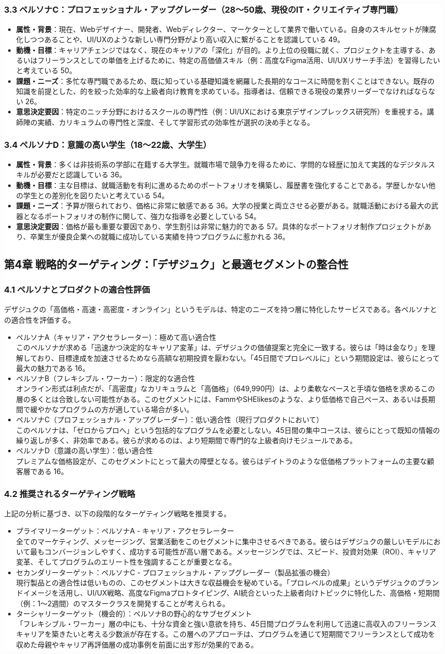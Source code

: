 ### **3.3 ペルソナC：プロフェッショナル・アップグレーダー（28～50歳、現役のIT・クリエイティブ専門職）**

* **属性・背景**：現在、Webデザイナー、開発者、Webディレクター、マーケターとして業界で働いている。自身のスキルセットが陳腐化しつつあることや、UI/UXのような新しい専門分野がより高い収入に繋がることを認識している 49。  
* **動機・目標**：キャリアチェンジではなく、現在のキャリアの「深化」が目的。より上位の役職に就く、プロジェクトを主導する、あるいはフリーランスとしての単価を上げるために、特定の高価値スキル（例：高度なFigma活用、UI/UXリサーチ手法）を習得したいと考えている 50。  
* **課題・ニーズ**：多忙な専門職であるため、既に知っている基礎知識を網羅した長期的なコースに時間を割くことはできない。既存の知識を前提とした、的を絞った効率的な上級者向け教育を求めている。指導者は、信頼できる現役の業界リーダーでなければならない 26。  
* **意思決定要因**：特定のニッチ分野におけるスクールの専門性（例：UI/UXにおける東京デザインプレックス研究所）を重視する。講師陣の実績、カリキュラムの専門性と深度、そして学習形式の効率性が選択の決め手となる。

### **3.4 ペルソナD：意識の高い学生（18～22歳、大学生）**

* **属性・背景**：多くは非技術系の学部に在籍する大学生。就職市場で競争力を得るために、学問的な経歴に加えて実践的なデジタルスキルが必要だと認識している 36。  
* **動機・目標**：主な目標は、就職活動を有利に進めるためのポートフォリオを構築し、履歴書を強化することである。学歴しかない他の学生との差別化を図りたいと考えている 54。  
* **課題・ニーズ**：予算が限られており、価格に非常に敏感である 36。大学の授業と両立させる必要がある。就職活動における最大の武器となるポートフォリオの制作に関して、強力な指導を必要としている 54。  
* **意思決定要因**：価格が最も重要な要因であり、学生割引は非常に魅力的である 57。具体的なポートフォリオ制作プロジェクトがあり、卒業生が優良企業への就職に成功している実績を持つプログラムに惹かれる 36。

## **第4章 戦略的ターゲティング：「デザジュク」と最適セグメントの整合性**

### **4.1 ペルソナとプロダクトの適合性評価**

デザジュクの「高価格・高速・高密度・オンライン」というモデルは、特定のニーズを持つ層に特化したサービスである。各ペルソナとの適合性を評価する。

* ペルソナA（キャリア・アクセラレーター）：極めて高い適合性  
  このペルソナが求める「迅速かつ決定的なキャリア変革」は、デザジュクの価値提案と完全に一致する。彼らは「時は金なり」を理解しており、目標達成を加速させるためなら高額な初期投資を厭わない。「45日間でプロレベルに」という期間設定は、彼らにとって最大の魅力である 16。  
* ペルソナB（フレキシブル・ワーカー）：限定的な適合性  
  オンライン形式は利点だが、「高密度」なカリキュラムと「高価格」（649,990円）は、より柔軟なペースと手頃な価格を求めるこの層の多くとは合致しない可能性がある。このセグメントには、FammやSHElikesのような、より低価格で自己ペース、あるいは長期間で緩やかなプログラムの方が適している場合が多い。  
* ペルソナC（プロフェッショナル・アップグレーダー）：低い適合性（現行プロダクトにおいて）  
  このペルソナは、「ゼロからプロへ」という包括的なプログラムを必要としない。45日間の集中コースは、彼らにとって既知の情報の繰り返しが多く、非効率である。彼らが求めるのは、より短期間で専門的な上級者向けモジュールである。  
* ペルソナD（意識の高い学生）：低い適合性  
  プレミアムな価格設定が、このセグメントにとって最大の障壁となる。彼らはデイトラのような低価格プラットフォームの主要な顧客層である 16。

### **4.2 推奨されるターゲティング戦略**

上記の分析に基づき、以下の段階的なターゲティング戦略を推奨する。

* プライマリーターゲット：ペルソナA \- キャリア・アクセラレーター  
  全てのマーケティング、メッセージング、営業活動をこのセグメントに集中させるべきである。彼らはデザジュクの厳しいモデルにおいて最もコンバージョンしやすく、成功する可能性が高い層である。メッセージングでは、スピード、投資対効果（ROI）、キャリア変革、そしてプログラムのエリート性を強調することが重要となる。  
* セカンダリーターゲット：ペルソナC \- プロフェッショナル・アップグレーダー（製品拡張の機会）  
  現行製品との適合性は低いものの、このセグメントは大きな収益機会を秘めている。「プロレベルの成果」というデザジュクのブランドイメージを活用し、UI/UX戦略、高度なFigmaプロトタイピング、AI統合といった上級者向けトピックに特化した、高価格・短期間（例：1～2週間）のマスタークラスを開発することが考えられる。  
* ターシャリーターゲット（機会的）：ペルソナBの野心的なサブセグメント  
  「フレキシブル・ワーカー」層の中にも、十分な資金と強い意欲を持ち、45日間プログラムを利用して迅速に高収入のフリーランスキャリアを築きたいと考える少数派が存在する。この層へのアプローチは、プログラムを通じて短期間でフリーランスとして成功を収めた母親やキャリア再評価層の成功事例を前面に出す形が効果的である。
